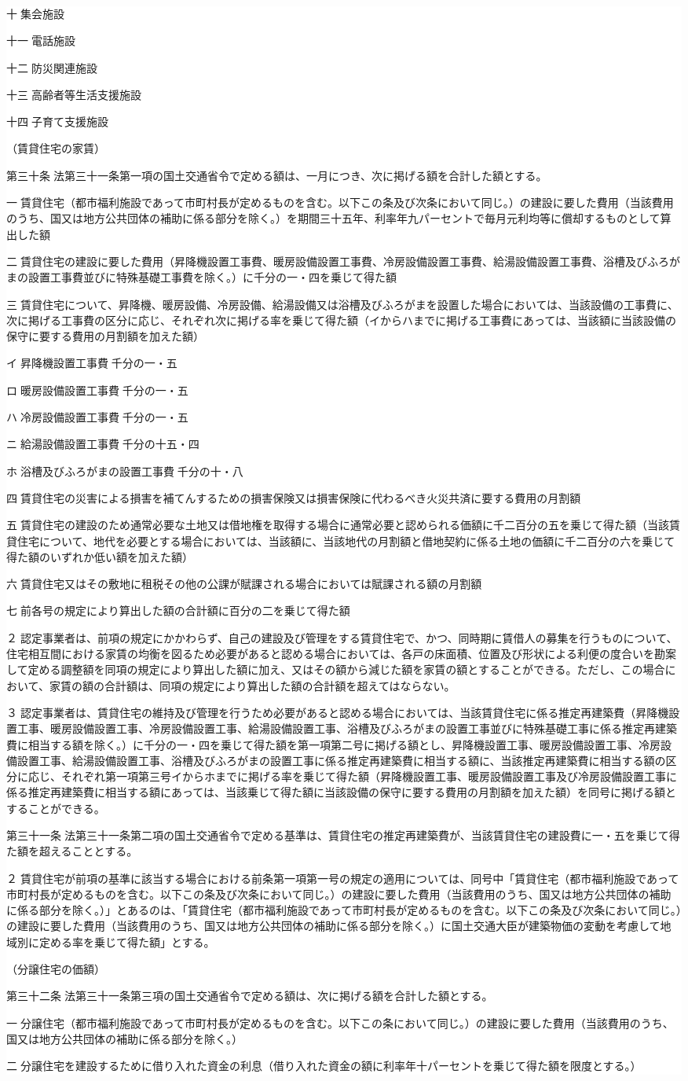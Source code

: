 十 集会施設

十一 電話施設

十二 防災関連施設

十三 高齢者等生活支援施設

十四 子育て支援施設

（賃貸住宅の家賃）

第三十条 法第三十一条第一項の国土交通省令で定める額は、一月につき、次に掲げる額を合計した額とする。

一 賃貸住宅（都市福利施設であって市町村長が定めるものを含む。以下この条及び次条において同じ。）の建設に要した費用（当該費用のうち、国又は地方公共団体の補助に係る部分を除く。）を期間三十五年、利率年九パーセントで毎月元利均等に償却するものとして算出した額

二 賃貸住宅の建設に要した費用（昇降機設置工事費、暖房設備設置工事費、冷房設備設置工事費、給湯設備設置工事費、浴槽及びふろがまの設置工事費並びに特殊基礎工事費を除く。）に千分の一・四を乗じて得た額

三 賃貸住宅について、昇降機、暖房設備、冷房設備、給湯設備又は浴槽及びふろがまを設置した場合においては、当該設備の工事費に、次に掲げる工事費の区分に応じ、それぞれ次に掲げる率を乗じて得た額（イからハまでに掲げる工事費にあっては、当該額に当該設備の保守に要する費用の月割額を加えた額）

イ 昇降機設置工事費 千分の一・五

ロ 暖房設備設置工事費 千分の一・五

ハ 冷房設備設置工事費 千分の一・五

ニ 給湯設備設置工事費 千分の十五・四

ホ 浴槽及びふろがまの設置工事費 千分の十・八

四 賃貸住宅の災害による損害を補てんするための損害保険又は損害保険に代わるべき火災共済に要する費用の月割額

五 賃貸住宅の建設のため通常必要な土地又は借地権を取得する場合に通常必要と認められる価額に千二百分の五を乗じて得た額（当該賃貸住宅について、地代を必要とする場合においては、当該額に、当該地代の月割額と借地契約に係る土地の価額に千二百分の六を乗じて得た額のいずれか低い額を加えた額）

六 賃貸住宅又はその敷地に租税その他の公課が賦課される場合においては賦課される額の月割額

七 前各号の規定により算出した額の合計額に百分の二を乗じて得た額

２ 認定事業者は、前項の規定にかかわらず、自己の建設及び管理をする賃貸住宅で、かつ、同時期に賃借人の募集を行うものについて、住宅相互間における家賃の均衡を図るため必要があると認める場合においては、各戸の床面積、位置及び形状による利便の度合いを勘案して定める調整額を同項の規定により算出した額に加え、又はその額から減じた額を家賃の額とすることができる。ただし、この場合において、家賃の額の合計額は、同項の規定により算出した額の合計額を超えてはならない。

３ 認定事業者は、賃貸住宅の維持及び管理を行うため必要があると認める場合においては、当該賃貸住宅に係る推定再建築費（昇降機設置工事、暖房設備設置工事、冷房設備設置工事、給湯設備設置工事、浴槽及びふろがまの設置工事並びに特殊基礎工事に係る推定再建築費に相当する額を除く。）に千分の一・四を乗じて得た額を第一項第二号に掲げる額とし、昇降機設置工事、暖房設備設置工事、冷房設備設置工事、給湯設備設置工事、浴槽及びふろがまの設置工事に係る推定再建築費に相当する額に、当該推定再建築費に相当する額の区分に応じ、それぞれ第一項第三号イからホまでに掲げる率を乗じて得た額（昇降機設置工事、暖房設備設置工事及び冷房設備設置工事に係る推定再建築費に相当する額にあっては、当該乗じて得た額に当該設備の保守に要する費用の月割額を加えた額）を同号に掲げる額とすることができる。

第三十一条 法第三十一条第二項の国土交通省令で定める基準は、賃貸住宅の推定再建築費が、当該賃貸住宅の建設費に一・五を乗じて得た額を超えることとする。

２ 賃貸住宅が前項の基準に該当する場合における前条第一項第一号の規定の適用については、同号中「賃貸住宅（都市福利施設であって市町村長が定めるものを含む。以下この条及び次条において同じ。）の建設に要した費用（当該費用のうち、国又は地方公共団体の補助に係る部分を除く。）」とあるのは、「賃貸住宅（都市福利施設であって市町村長が定めるものを含む。以下この条及び次条において同じ。）の建設に要した費用（当該費用のうち、国又は地方公共団体の補助に係る部分を除く。）に国土交通大臣が建築物価の変動を考慮して地域別に定める率を乗じて得た額」とする。

（分譲住宅の価額）

第三十二条 法第三十一条第三項の国土交通省令で定める額は、次に掲げる額を合計した額とする。

一 分譲住宅（都市福利施設であって市町村長が定めるものを含む。以下この条において同じ。）の建設に要した費用（当該費用のうち、国又は地方公共団体の補助に係る部分を除く。）

二 分譲住宅を建設するために借り入れた資金の利息（借り入れた資金の額に利率年十パーセントを乗じて得た額を限度とする。）
